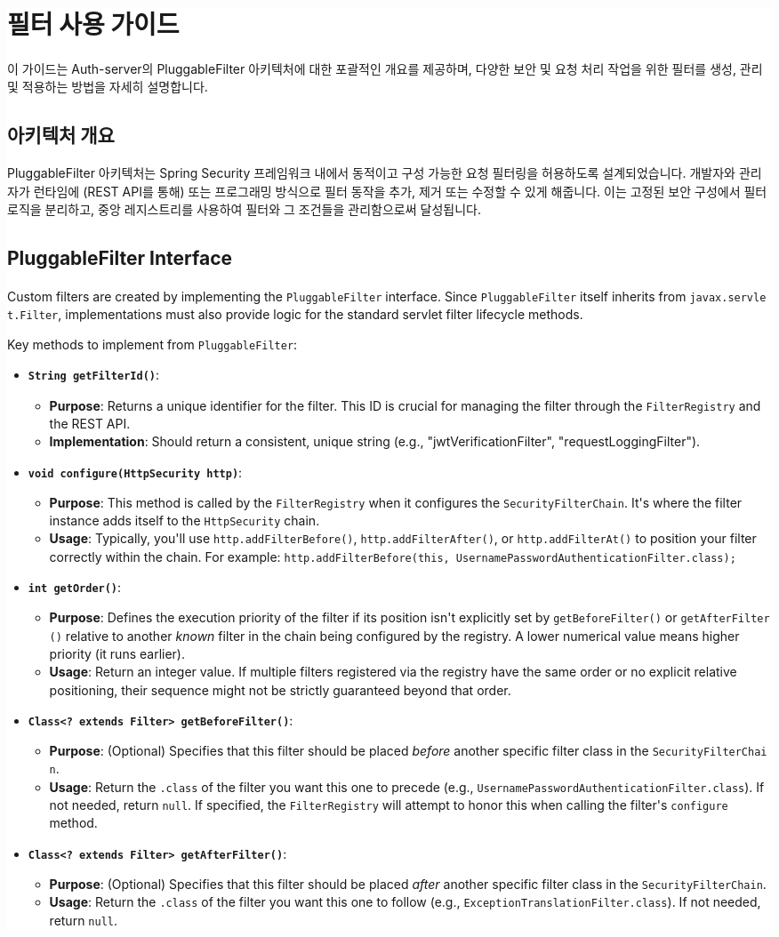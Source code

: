 # 필터 사용 가이드

이 가이드는 Auth-server의 PluggableFilter 아키텍처에 대한 포괄적인 개요를 제공하며, 다양한 보안 및 요청 처리 작업을 위한 필터를 생성, 관리 및 적용하는 방법을 자세히 설명합니다.

## 아키텍처 개요

PluggableFilter 아키텍처는 Spring Security 프레임워크 내에서 동적이고 구성 가능한 요청 필터링을 허용하도록 설계되었습니다. 개발자와 관리자가 런타임에 (REST API를 통해) 또는 프로그래밍 방식으로 필터 동작을 추가, 제거 또는 수정할 수 있게 해줍니다. 이는 고정된 보안 구성에서 필터 로직을 분리하고, 중앙 레지스트리를 사용하여 필터와 그 조건들을 관리함으로써 달성됩니다.

## PluggableFilter Interface

Custom filters are created by implementing the `PluggableFilter` interface. Since `PluggableFilter` itself inherits from `javax.servlet.Filter`, implementations must also provide logic for the standard servlet filter lifecycle methods.

Key methods to implement from `PluggableFilter`:

-   **`String getFilterId()`**:
    *   **Purpose**: Returns a unique identifier for the filter. This ID is crucial for managing the filter through the `FilterRegistry` and the REST API.
    *   **Implementation**: Should return a consistent, unique string (e.g., "jwtVerificationFilter", "requestLoggingFilter").

-   **`void configure(HttpSecurity http)`**:
    *   **Purpose**: This method is called by the `FilterRegistry` when it configures the `SecurityFilterChain`. It's where the filter instance adds itself to the `HttpSecurity` chain.
    *   **Usage**: Typically, you'll use `http.addFilterBefore()`, `http.addFilterAfter()`, or `http.addFilterAt()` to position your filter correctly within the chain. For example: `http.addFilterBefore(this, UsernamePasswordAuthenticationFilter.class);`

-   **`int getOrder()`**:
    *   **Purpose**: Defines the execution priority of the filter if its position isn't explicitly set by `getBeforeFilter()` or `getAfterFilter()` relative to another *known* filter in the chain being configured by the registry. A lower numerical value means higher priority (it runs earlier).
    *   **Usage**: Return an integer value. If multiple filters registered via the registry have the same order or no explicit relative positioning, their sequence might not be strictly guaranteed beyond that order.

-   **`Class<? extends Filter> getBeforeFilter()`**:
    *   **Purpose**: (Optional) Specifies that this filter should be placed *before* another specific filter class in the `SecurityFilterChain`.
    *   **Usage**: Return the `.class` of the filter you want this one to precede (e.g., `UsernamePasswordAuthenticationFilter.class`). If not needed, return `null`. If specified, the `FilterRegistry` will attempt to honor this when calling the filter's `configure` method.

-   **`Class<? extends Filter> getAfterFilter()`**:
    *   **Purpose**: (Optional) Specifies that this filter should be placed *after* another specific filter class in the `SecurityFilterChain`.
    *   **Usage**: Return the `.class` of the filter you want this one to follow (e.g., `ExceptionTranslationFilter.class`). If not needed, return `null`.
